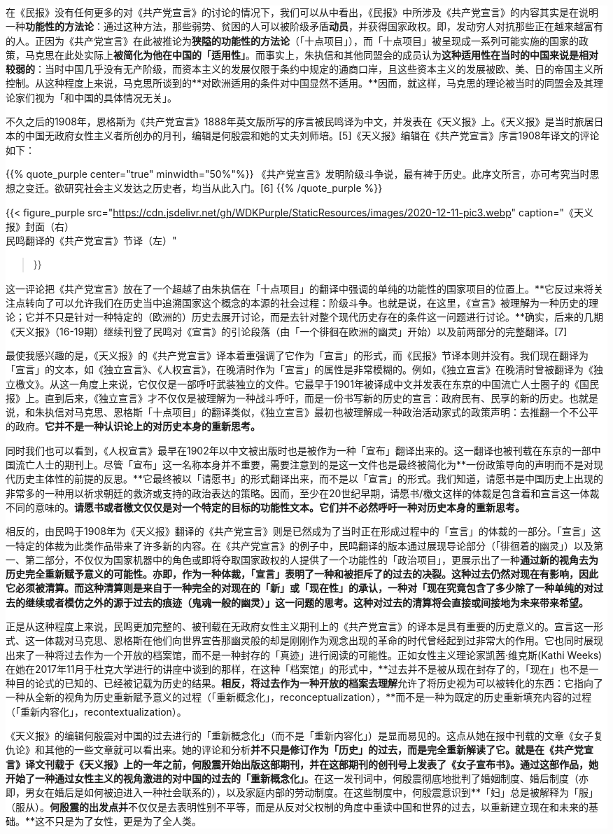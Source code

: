 

在《民报》没有任何更多的对《共产党宣言》的讨论的情况下，我们可以从中看出，《民报》中所涉及《共产党宣言》的内容其实是在说明一种**功能性的方法论**：通过这种方法，那些弱势、贫困的人可以被阶级矛盾**动员**，并获得国家政权。即，发动穷人对抗那些正在越来越富有的人。正因为《共产党宣言》在此被推论为**狭隘的功能性的方法论**（「十点项目」），而「十点项目」被呈现成一系列可能实施的国家的政策，马克思在此处实际上**被简化为他在中国的「适用性」**。而事实上，朱执信和其他同盟会的成员认为**这种适用性在当时的中国来说是相对较弱的**：当时中国几乎没有无产阶级，而资本主义的发展仅限于条约中规定的通商口岸，且这些资本主义的发展被欧、美、日的帝国主义所控制。从这种程度上来说，马克思所谈到的**对欧洲适用的条件对中国显然不适用。**因而，就这样，马克思的理论被当时的同盟会及其理论家们视为「和中国的具体情况无关」。



不久之后的1908年，恩格斯为《共产党宣言》1888年英文版所写的序言被民鸣译为中文，并发表在《天义报》上。《天义报》是当时旅居日本的中国无政府女性主义者所创办的月刊，编辑是何殷震和她的丈夫刘师培。[5]《天义报》编辑在《共产党宣言》序言1908年译文的评论如下：


{{% quote_purple center="true" minwidth="50%"%}}
《共产党宣言》发明阶级斗争说，最有裨于历史。此序文所言，亦可考究当时思想之变迁。欲研究社会主义发达之历史者，均当从此入门。[6]
{{% /quote_purple %}}


{{< figure_purple
src="https://cdn.jsdelivr.net/gh/WDKPurple/StaticResources/images/2020-12-11-pic3.webp"
caption="《天义报》封面（右）<br>民鸣翻译的《共产党宣言》节译（左）"
>}}




这一评论把《共产党宣言》放在了一个超越了由朱执信在「十点项目」的翻译中强调的单纯的功能性的国家项目的位置上。**它反过来将关注点转向了可以允许我们在历史当中追溯国家这个概念的本源的社会过程：阶级斗争。也就是说，在这里，《宣言》被理解为一种历史的理论；它并不只是针对一种特定的（欧洲的）历史去展开讨论，而是去针对整个现代历史存在的条件这一问题进行讨论。**确实，后来的几期《天义报》（16-19期）继续刊登了民鸣对《宣言》的引论段落（由「一个徘徊在欧洲的幽灵」开始）以及前两部分的完整翻译。[7]



最使我感兴趣的是，《天义报》的《共产党宣言》译本着重强调了它作为「宣言」的形式，而《民报》节译本则并没有。我们现在翻译为「宣言」的文本，如《独立宣言》、《人权宣言》，在晚清时作为「宣言」的属性是非常模糊的。例如，《独立宣言》在晚清时曾被翻译为《独立檄文》。从这一角度上来说，它仅仅是一部呼吁武装独立的文件。它最早于1901年被译成中文并发表在东京的中国流亡人士圈子的《国民报》上。直到后来，《独立宣言》才不仅仅是被理解为一种战斗呼吁，而是一份书写新的历史的宣言：政府民有、民享的新的历史。也就是说，和朱执信对马克思、恩格斯「十点项目」的翻译类似，《独立宣言》最初也被理解成一种政治活动家式的政策声明：去推翻一个不公平的政府。**它并不是一种认识论上的对历史本身的重新思考。**



同时我们也可以看到，《人权宣言》最早在1902年以中文被出版时也是被作为一种「宣布」翻译出来的。这一翻译也被刊载在东京的一部中国流亡人士的期刊上。尽管「宣布」这一名称本身并不重要，需要注意到的是这一文件也是最终被简化为**一份政策导向的声明而不是对现代历史主体性的前提的反思。**它最终被以「请愿书」的形式翻译出来，而不是以「宣言」的形式。我们知道，请愿书是中国历史上出现的非常多的一种用以祈求朝廷的救济或支持的政治表达的策略。因而，至少在20世纪早期，请愿书/檄文这样的体裁是包含着和宣言这一体裁不同的意味的。**请愿书或者檄文仅仅是对一个特定的目标的功能性文本。它们并不必然呼吁一种对历史本身的重新思考。**



相反的，由民鸣于1908年为《天义报》翻译的《共产党宣言》则是已然成为了当时正在形成过程中的「宣言」的体裁的一部分。「宣言」这一特定的体裁为此类作品带来了许多新的内容。在《共产党宣言》的例子中，民鸣翻译的版本通过展现导论部分（「徘徊着的幽灵」）以及第一、第二部分，不仅仅为国家机器中的角色或即将夺取国家政权的人提供了一个功能性的「政治项目」，更展示出了一种**通过新的视角去为历史完全重新赋予意义的可能性。**亦即，作为一种体裁，「宣言」表明了一种**和被拒斥了的过去的决裂。**这种过去仍然对现在有影响，因此**它必须被清算。**而这种清算则是来自于一种完全的对现在的「新」或「现在性」的承认，一种对**「现在究竟包含了多少除了一种单纯的对过去的继续或者模仿之外的源于过去的痕迹（鬼魂一般的幽灵）」这一问题的思考。这种对过去的清算将会直接或间接地为未来带来希望。**



正是从这种程度上来说，民鸣更加完整的、被刊载在无政府女性主义期刊上的《共产党宣言》的译本是具有重要的历史意义的。宣言这一形式、这一体裁对马克思、恩格斯在他们向世界宣告那幽灵般的却是刚刚作为观念出现的革命的时代曾经起到过非常大的作用。它也同时展现出来了一种将过去作为一个开放的档案馆，而不是一种封存的「真迹」进行阅读的可能性。正如女性主义理论家凯茜·维克斯(Kathi Weeks)在她在2017年11月于杜克大学进行的讲座中谈到的那样，在这种「档案馆」的形式中，**过去并不是被从现在封存了的，「现在」也不是一种目的论式的已知的、已经被记载为历史的结果。**相反，将过去作为一种开放的档案去理解**允许了将历史视为可以被转化的东西：它指向了一种从全新的视角为历史重新赋予意义的过程（「重新概念化」，reconceptualization），**而不是一种为既定的历史重新填充内容的过程（「重新内容化」，recontextualization）。



《天义报》的编辑何殷震对中国的过去进行的「重新概念化」（而不是「重新内容化」）是显而易见的。这点从她在报中刊载的文章《女子复仇论》和其他的一些文章就可以看出来。她的评论和分析**并不只是修订作为「历史」的过去，而是完全重新解读了它。**就是在《共产党宣言》译文刊载于《天义报》上的一年之前，何殷震开始出版这部期刊，并在这部期刊的创刊号上发表了《女子宣布书》。通过这部作品，她开始了一种通过女性主义的视角激进的对中国的过去的**「重新概念化」**。在这一发刊词中，何殷震彻底地批判了婚姻制度、婚后制度（亦即，男女在婚后是如何被迫进入一种社会联系的），以及家庭内部的劳动制度。在这些制度中，何殷震意识到**「妇」总是被解释为「服」（服从）。**何殷震的出发点并**不仅仅是去表明性别不平等，而是从反对父权制的角度中重读中国和世界的过去，以重新建立现在和未来的基础。**这不只是为了女性，更是为了全人类。
